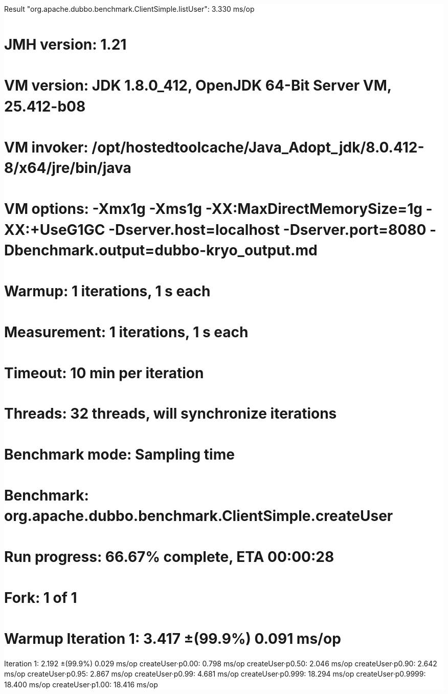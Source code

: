 
Result "org.apache.dubbo.benchmark.ClientSimple.listUser":
  3.330 ms/op


# JMH version: 1.21
# VM version: JDK 1.8.0_412, OpenJDK 64-Bit Server VM, 25.412-b08
# VM invoker: /opt/hostedtoolcache/Java_Adopt_jdk/8.0.412-8/x64/jre/bin/java
# VM options: -Xmx1g -Xms1g -XX:MaxDirectMemorySize=1g -XX:+UseG1GC -Dserver.host=localhost -Dserver.port=8080 -Dbenchmark.output=dubbo-kryo_output.md
# Warmup: 1 iterations, 1 s each
# Measurement: 1 iterations, 1 s each
# Timeout: 10 min per iteration
# Threads: 32 threads, will synchronize iterations
# Benchmark mode: Sampling time
# Benchmark: org.apache.dubbo.benchmark.ClientSimple.createUser

# Run progress: 66.67% complete, ETA 00:00:28
# Fork: 1 of 1
# Warmup Iteration   1: 3.417 ±(99.9%) 0.091 ms/op
Iteration   1: 2.192 ±(99.9%) 0.029 ms/op
                 createUser·p0.00:   0.798 ms/op
                 createUser·p0.50:   2.046 ms/op
                 createUser·p0.90:   2.642 ms/op
                 createUser·p0.95:   2.867 ms/op
                 createUser·p0.99:   4.681 ms/op
                 createUser·p0.999:  18.294 ms/op
                 createUser·p0.9999: 18.400 ms/op
                 createUser·p1.00:   18.416 ms/op
